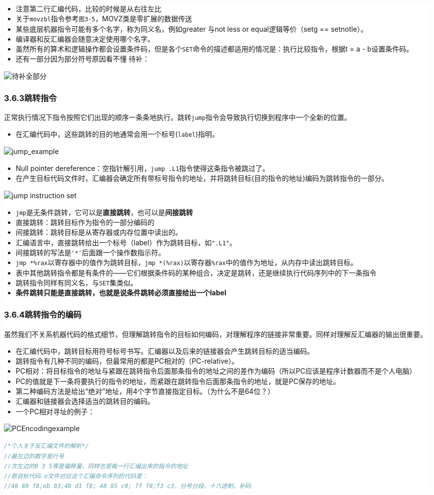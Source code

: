 - 注意第二行汇编代码，比较的时候是从右往左比
- 关于`movzbl`指令参考`图3-5`，MOVZ类是零扩展的数据传送
- 某些底层机器指令可能有多个名字，称为同义名，例如greater 与not less or equal逻辑等价（setg == setnotle）。
- 编译器和反汇编器会随意决定使用哪个名字。
- 虽然所有的算术和逻辑操作都会设置条件码，但是各个`SET`命令的描述都适用的情况是：执行比较指令，根据t = a - b设置条件码。
- 还有一部分因为部分符号原因看不懂 待补：

![待补全部分](https://raw.githubusercontent.com/CorneliaStreet1/PictureBed/master/%E5%BE%85%E8%A1%A5%E5%85%A8%E9%83%A8%E5%88%86.jpg)

### 3.6.3跳转指令

正常执行情况下指令按照它们出现的顺序一条条地执行。跳转`jump`指令会导致执行切换到程序中一个全新的位置。

- 在汇编代码中，这些跳转的目的地通常会用一个标号(`label`)指明。

![jump_example](https://raw.githubusercontent.com/CorneliaStreet1/PictureBed/master/jump_example.jpg)

- Null pointer dereference：空指针解引用，`jump .L1`指令使得这条指令被跳过了。
- 在产生目标代码文件时，汇编器会确定所有带标号指令的地址，并将跳转目标(目的指令的地址)编码为跳转指令的一部分。

![jump instruction set](https://raw.githubusercontent.com/CorneliaStreet1/PictureBed/master/jump%20instruction%20set.jpg)

- `jmp`是无条件跳转，它可以是**直接跳转**，也可以是**间接跳转**
- 直接跳转：跳转目标作为指令的一部分编码的
- 间接跳转：跳转目标是从寄存器或内存位置中读出的。
- 汇编语言中，直接跳转给出一个标号（label）作为跳转目标，如`".L1"`。
- 间接跳转的写法是`'*'`后面跟一个操作数指示符。
- `jmp *%rax`以寄存器中的值作为跳转目标，`jmp *(%rax)`以寄存器`%rax`中的值作为地址，从内存中读出跳转目标。
- 表中其他跳转指令都是有条件的——它们根据条件码的某种组合，决定是跳转，还是继续执行代码序列中的下一条指令
- 跳转指令同样有同义名，与`SET`集类似。
- **条件跳转只能是直接跳转，也就是说条件跳转必须直接给出一个label**

### 3.6.4跳转指令的编码

虽然我们不关系机器代码的格式细节，但理解跳转指令的目标如何编码，对理解程序的链接非常重要。同样对理解反汇编器的输出很重要。

- 在汇编代码中，跳转目标用符号标号书写。汇编器以及后来的链接器会产生跳转目标的适当编码。
- 跳转指令有几种不同的编码，但最常用的都是PC相对的（PC-relative）。
- PC相对：将目标指令的地址与紧跟在跳转指令后面那条指令的地址之间的差作为编码（所以PC应该是程序计数器而不是个人电脑）
- PC的值就是下一条将要执行的指令的地址，而紧跟在跳转指令后面那条指令的地址，就是PC保存的地址。
- 第二种编码方法是给出“绝对”地址，用4个字节直接指定目标。（为什么不是64位？）
- 汇编器和链接器会选择适当的跳转目的编码。
- 一个PC相对寻址的例子：

![PCEncodingexample](https://raw.githubusercontent.com/CorneliaStreet1/PictureBed/master/PCEncodingexample.jpg)

```c
/*个人关于反汇编文件的解析*/
//最左边的数字是行号
//次左边的0 3 5等是偏移量，同样也是每一行汇编出来的指令的地址
//原目标代码.o文件对应这个汇编命令序列的代码是：
//48 89 f8;eb 03;48 d1 f8; 48 85 c0; 7f f8;f3 c3，分号分段，十六进制，补码
```
